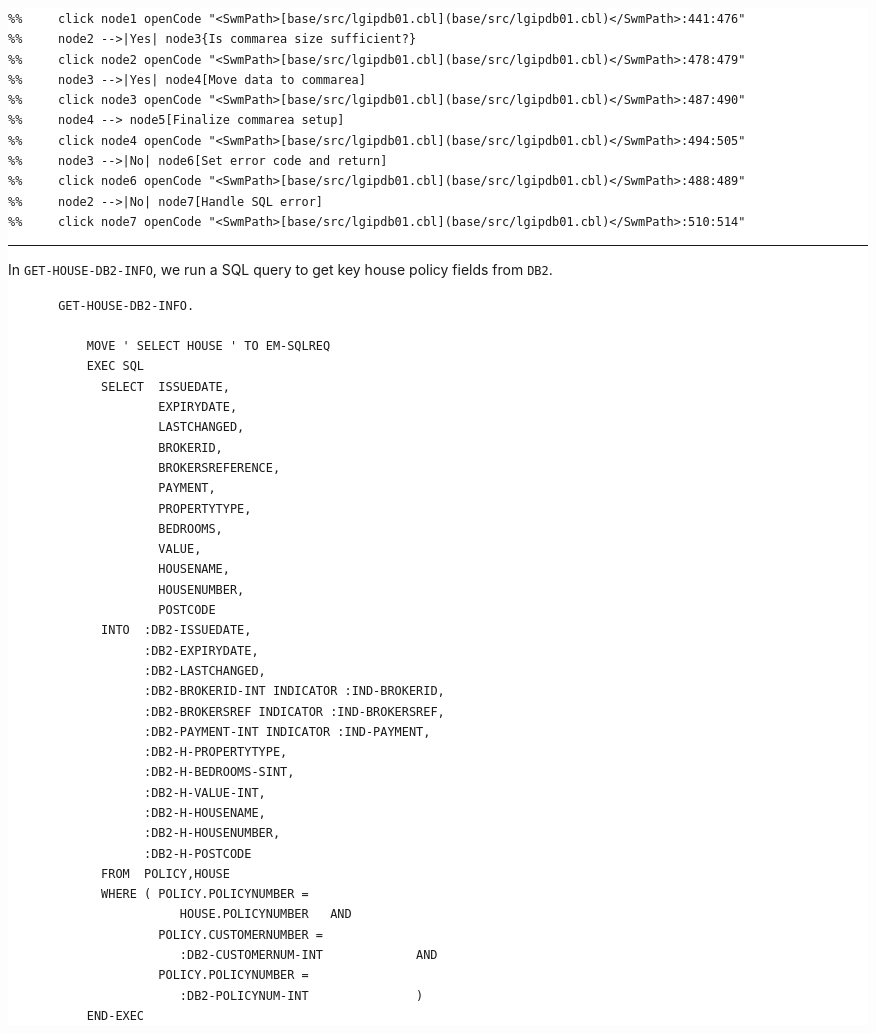 ```mermaid
%%     click node1 openCode "<SwmPath>[base/src/lgipdb01.cbl](base/src/lgipdb01.cbl)</SwmPath>:441:476"
%%     node2 -->|Yes| node3{Is commarea size sufficient?}
%%     click node2 openCode "<SwmPath>[base/src/lgipdb01.cbl](base/src/lgipdb01.cbl)</SwmPath>:478:479"
%%     node3 -->|Yes| node4[Move data to commarea]
%%     click node3 openCode "<SwmPath>[base/src/lgipdb01.cbl](base/src/lgipdb01.cbl)</SwmPath>:487:490"
%%     node4 --> node5[Finalize commarea setup]
%%     click node4 openCode "<SwmPath>[base/src/lgipdb01.cbl](base/src/lgipdb01.cbl)</SwmPath>:494:505"
%%     node3 -->|No| node6[Set error code and return]
%%     click node6 openCode "<SwmPath>[base/src/lgipdb01.cbl](base/src/lgipdb01.cbl)</SwmPath>:488:489"
%%     node2 -->|No| node7[Handle SQL error]
%%     click node7 openCode "<SwmPath>[base/src/lgipdb01.cbl](base/src/lgipdb01.cbl)</SwmPath>:510:514"
```

<SwmSnippet path="/base/src/lgipdb01.cbl" line="441">

---

In <SwmToken path="base/src/lgipdb01.cbl" pos="441:1:7" line-data="       GET-HOUSE-DB2-INFO.">`GET-HOUSE-DB2-INFO`</SwmToken>, we run a SQL query to get key house policy fields from <SwmToken path="base/src/lgipdb01.cbl" pos="441:5:5" line-data="       GET-HOUSE-DB2-INFO.">`DB2`</SwmToken>.

```cobol
       GET-HOUSE-DB2-INFO.

           MOVE ' SELECT HOUSE ' TO EM-SQLREQ
           EXEC SQL
             SELECT  ISSUEDATE,
                     EXPIRYDATE,
                     LASTCHANGED,
                     BROKERID,
                     BROKERSREFERENCE,
                     PAYMENT,
                     PROPERTYTYPE,
                     BEDROOMS,
                     VALUE,
                     HOUSENAME,
                     HOUSENUMBER,
                     POSTCODE
             INTO  :DB2-ISSUEDATE,
                   :DB2-EXPIRYDATE,
                   :DB2-LASTCHANGED,
                   :DB2-BROKERID-INT INDICATOR :IND-BROKERID,
                   :DB2-BROKERSREF INDICATOR :IND-BROKERSREF,
                   :DB2-PAYMENT-INT INDICATOR :IND-PAYMENT,
                   :DB2-H-PROPERTYTYPE,
                   :DB2-H-BEDROOMS-SINT,
                   :DB2-H-VALUE-INT,
                   :DB2-H-HOUSENAME,
                   :DB2-H-HOUSENUMBER,
                   :DB2-H-POSTCODE
             FROM  POLICY,HOUSE
             WHERE ( POLICY.POLICYNUMBER =
                        HOUSE.POLICYNUMBER   AND
                     POLICY.CUSTOMERNUMBER =
                        :DB2-CUSTOMERNUM-INT             AND
                     POLICY.POLICYNUMBER =
                        :DB2-POLICYNUM-INT               )
           END-EXEC
```